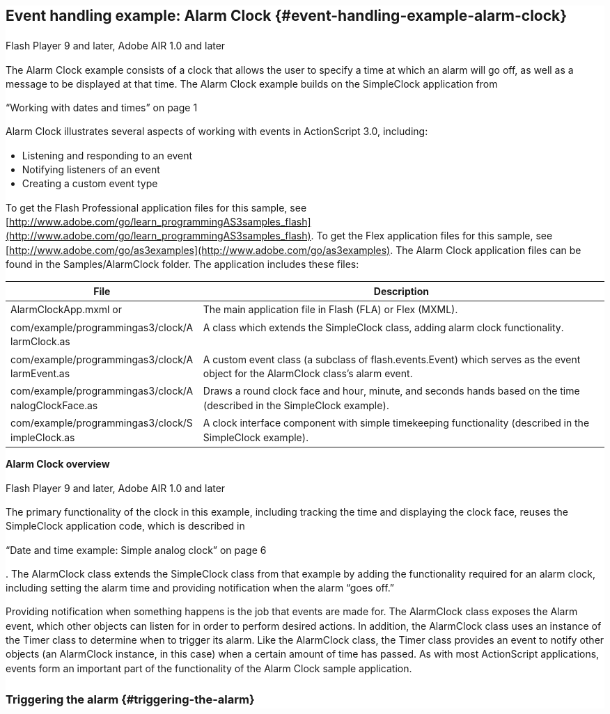 ## Event handling example: Alarm Clock {#event-handling-example-alarm-clock}

Flash Player 9 and later, Adobe AIR 1.0 and later

The Alarm Clock example consists of a clock that allows the user to specify a time at which an alarm will go off, as well as a message to be displayed at that time. The Alarm Clock example builds on the SimpleClock application from

“Working with dates and times” on page 1

Alarm Clock illustrates several aspects of working with events in ActionScript 3.0, including:

*   Listening and responding to an event
*   Notifying listeners of an event
*   Creating a custom event type

To get the Flash Professional application files for this sample, see [http://www.adobe.com/go/learn_programmingAS3samples_flash](http://www.adobe.com/go/learn_programmingAS3samples_flash). To get the Flex application files for this sample, see [http://www.adobe.com/go/as3examples](http://www.adobe.com/go/as3examples). The Alarm Clock application files can be found in the Samples/AlarmClock folder. The application includes these files:

| **File** | **Description** |
| --- | --- |
| AlarmClockApp.mxml or | The main application file in Flash (FLA) or Flex (MXML). |
| com/example/programmingas3/clock/AlarmClock.as | A class which extends the SimpleClock class, adding alarm clock functionality. |
| com/example/programmingas3/clock/AlarmEvent.as | A custom event class (a subclass of flash.events.Event) which serves as the event object for the AlarmClock class’s alarm event. |
| com/example/programmingas3/clock/AnalogClockFace.as | Draws a round clock face and hour, minute, and seconds hands based on the time (described in the SimpleClock example). |
| com/example/programmingas3/clock/SimpleClock.as | A clock interface component with simple timekeeping functionality (described in the SimpleClock example). |

**Alarm Clock overview**

Flash Player 9 and later, Adobe AIR 1.0 and later

The primary functionality of the clock in this example, including tracking the time and displaying the clock face, reuses the SimpleClock application code, which is described in

“Date and time example: Simple analog clock” on page 6

. The AlarmClock class extends the SimpleClock class from that example by adding the functionality required for an alarm clock, including setting the alarm time and providing notification when the alarm “goes off.”

Providing notification when something happens is the job that events are made for. The AlarmClock class exposes the Alarm event, which other objects can listen for in order to perform desired actions. In addition, the AlarmClock class uses an instance of the Timer class to determine when to trigger its alarm. Like the AlarmClock class, the Timer class provides an event to notify other objects (an AlarmClock instance, in this case) when a certain amount of time has passed. As with most ActionScript applications, events form an important part of the functionality of the Alarm Clock sample application.

### Triggering the alarm {#triggering-the-alarm}
